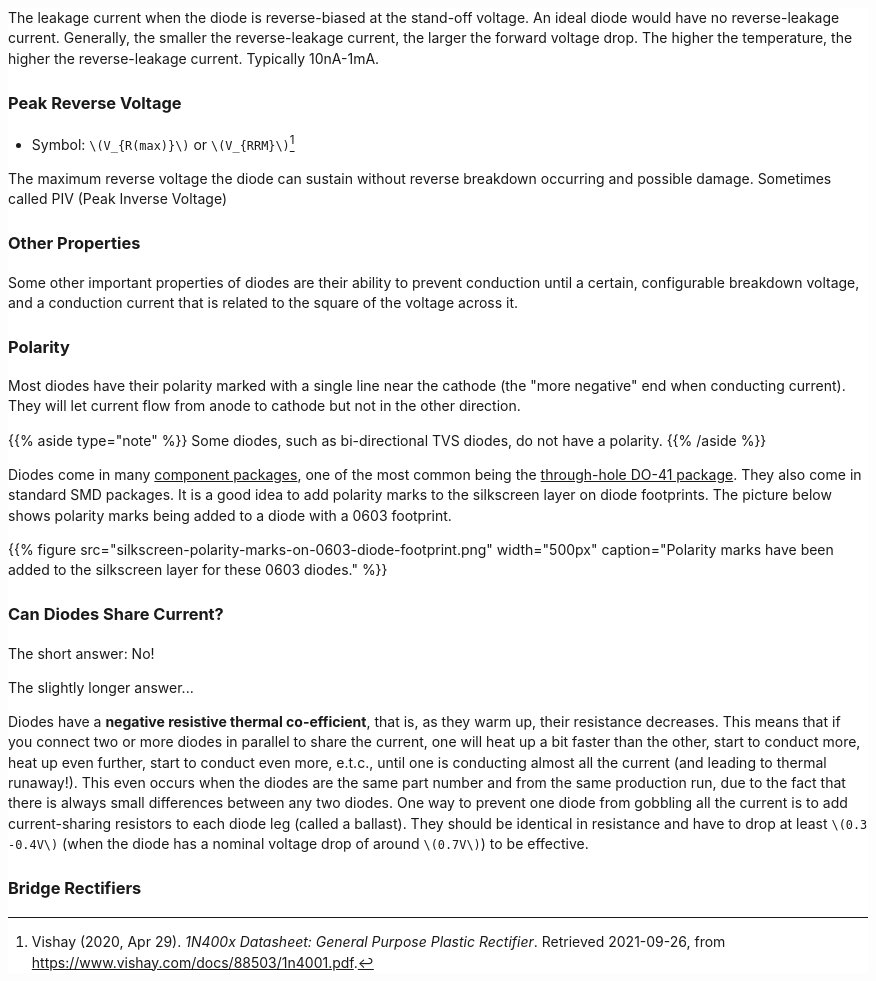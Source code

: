 The leakage current when the diode is reverse-biased at the stand-off voltage. An ideal diode would have no reverse-leakage current. Generally, the smaller the reverse-leakage current, the larger the forward voltage drop. The higher the temperature, the higher the reverse-leakage current. Typically 10nA-1mA.

### Peak Reverse Voltage

* Symbol: `\(V_{R(max)}\)` or `\(V_{RRM}\)`[^bib-vishay-1n400x-datasheet]

The maximum reverse voltage the diode can sustain without reverse breakdown occurring and possible damage. Sometimes called PIV (Peak Inverse Voltage)

### Other Properties

Some other important properties of diodes are their ability to prevent conduction until a certain, configurable breakdown voltage, and a conduction current that is related to the square of the voltage across it.

### Polarity

Most diodes have their polarity marked with a single line near the cathode (the "more negative" end when conducting current). They will let current flow from anode to cathode but not in the other direction.

{{% aside type="note" %}}
Some diodes, such as bi-directional TVS diodes, do not have a polarity.
{{% /aside %}}

Diodes come in many [component packages](/pcb-design/component-packages), one of the most common being the [through-hole DO-41 package](/pcb-design/component-packages/do-41-component-package). They also come in standard SMD packages. It is a good idea to add polarity marks to the silkscreen layer on  diode footprints. The picture below shows polarity marks being added to a diode with a 0603 footprint.

{{% figure src="silkscreen-polarity-marks-on-0603-diode-footprint.png" width="500px" caption="Polarity marks have been added to the silkscreen layer for these 0603 diodes." %}}

### Can Diodes Share Current?

The short answer: No!

The slightly longer answer...

Diodes have a **negative resistive thermal co-efficient**, that is, as they warm up, their resistance decreases. This means that if you connect two or more diodes in parallel to share the current, one will heat up a bit faster than the other, start to conduct more, heat up even further, start to conduct even more, e.t.c., until one is conducting almost all the current (and leading to thermal runaway!). This even occurs when the diodes are the same part number and from the same production run, due to the fact that there is always small differences between any two diodes. One way to prevent one diode from gobbling all the current is to add current-sharing resistors to each diode leg (called a ballast). They should be identical in resistance and have to drop at least `\(0.3-0.4V\)` (when the diode has a nominal voltage drop of around `\(0.7V\)`) to be effective.

### Bridge Rectifiers


[^bib-vishay-1n400x-datasheet]: Vishay (2020, Apr 29). _1N400x Datasheet: General Purpose Plastic Rectifier_. Retrieved 2021-09-26, from https://www.vishay.com/docs/88503/1n4001.pdf.
[^bib-wikipedia-crystal-detector]: Wikipedia. _Crystal detector_. Retrieved 2021-09-26, from https://en.wikipedia.org/wiki/Crystal_detector.
[^bib-digikey-nte-11n4007]: DigiKey. _NTE Electronics, Inc 1N4007_. Retrieved 2021-11-25, from https://www.digikey.com/en/products/detail/nte-electronics-inc/1N4007/11645794.